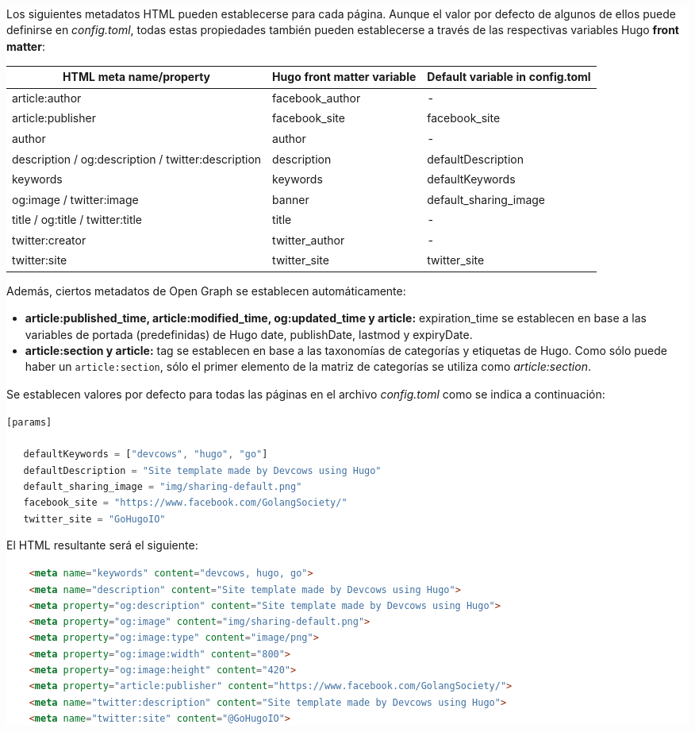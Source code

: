 Los siguientes metadatos HTML pueden establecerse para cada página. Aunque el valor por defecto de algunos de ellos puede definirse en _config.toml_, todas estas propiedades también pueden establecerse a través de las respectivas variables Hugo **front matter**:

| HTML meta name/property | Hugo front matter variable | Default variable in config.toml |
| ---------- | --------- |--------- |
| article:author | facebook_author  | - |
| article:publisher | facebook_site | facebook_site |
| author |  author | - |
| description / og:description / twitter:description | description | defaultDescription |
| keywords | keywords | defaultKeywords |
| og:image / twitter:image | banner | default_sharing_image |
| title / og:title / twitter:title | title | - |
| twitter:creator | twitter_author | - |
| twitter:site | twitter_site | twitter_site |

Además, ciertos metadatos de Open Graph se establecen automáticamente:
- **article:published_time, article:modified_time, og:updated_time y article:** expiration_time se establecen en base a las variables de portada (predefinidas) de Hugo date, publishDate, lastmod y expiryDate.
- **article:section y article:** tag se establecen en base a las taxonomías de categorías y etiquetas de Hugo. Como sólo puede haber un `article:section`, sólo el primer elemento de la matriz de categorías se utiliza como _article:section_.

Se establecen valores por defecto para todas las páginas en el archivo _config.toml_ como se indica a continuación:

``` js
[params]

   defaultKeywords = ["devcows", "hugo", "go"]
   defaultDescription = "Site template made by Devcows using Hugo"
   default_sharing_image = "img/sharing-default.png"
   facebook_site = "https://www.facebook.com/GolangSociety/"
   twitter_site = "GoHugoIO"
```

El HTML resultante será el siguiente:

``` html
    <meta name="keywords" content="devcows, hugo, go">
    <meta name="description" content="Site template made by Devcows using Hugo">
    <meta property="og:description" content="Site template made by Devcows using Hugo">
    <meta property="og:image" content="img/sharing-default.png">
    <meta property="og:image:type" content="image/png">
    <meta property="og:image:width" content="800">
    <meta property="og:image:height" content="420">
    <meta property="article:publisher" content="https://www.facebook.com/GolangSociety/">
    <meta name="twitter:description" content="Site template made by Devcows using Hugo">
    <meta name="twitter:site" content="@GoHugoIO">
```
